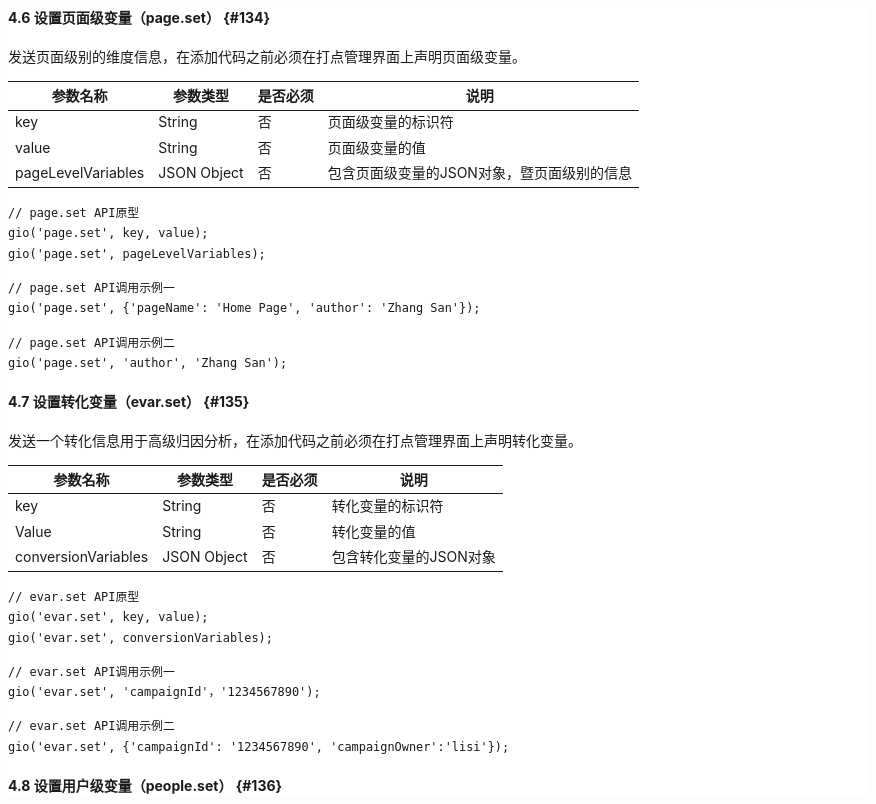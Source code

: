 #### 4.6 设置页面级变量（page.set） {#134}

发送页面级别的维度信息，在添加代码之前必须在打点管理界面上声明页面级变量。

| 参数名称 | 参数类型 | 是否必须 | 说明 |
| --- | --- | --- | --- |
| key | String | 否 | 页面级变量的标识符 |
| value | String | 否 | 页面级变量的值 |
| pageLevelVariables | JSON Object | 否 | 包含页面级变量的JSON对象，暨页面级别的信息 |

```text
// page.set API原型
gio('page.set', key, value);
gio('page.set', pageLevelVariables);
```

```text
// page.set API调用示例一
gio('page.set', {'pageName': 'Home Page', 'author': 'Zhang San'});
```

```text
// page.set API调用示例二
gio('page.set', 'author', 'Zhang San');
```

#### 4.7 设置转化变量（evar.set） {#135}

发送一个转化信息用于高级归因分析，在添加代码之前必须在打点管理界面上声明转化变量。

| 参数名称 | 参数类型 | 是否必须 | 说明 |
| --- | --- | --- | --- |
| key | String | 否 | 转化变量的标识符 |
| Value | String | 否 | 转化变量的值 |
| conversionVariables | JSON Object | 否 | 包含转化变量的JSON对象 |

```text
// evar.set API原型
gio('evar.set', key, value);
gio('evar.set', conversionVariables);
```

```text
// evar.set API调用示例一
gio('evar.set', 'campaignId'，'1234567890');
```

```text
// evar.set API调用示例二
gio('evar.set', {'campaignId': '1234567890', 'campaignOwner':'lisi'});
```

#### 4.8 设置用户级变量（people.set） {#136}
